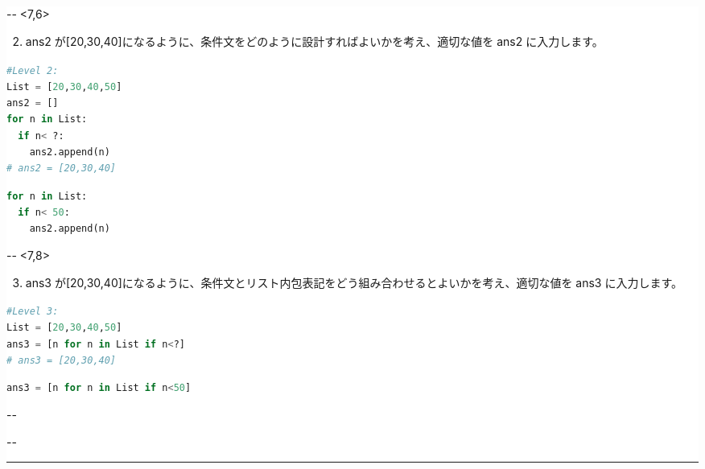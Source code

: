 --
<7,6>

2. ans2 が[20,30,40]になるように、条件文をどのように設計すればよいかを考え、適切な値を ans2 に入力します。

```python
#Level 2:
List = [20,30,40,50]
ans2 = []
for n in List:
  if n< ?:
    ans2.append(n)
# ans2 = [20,30,40]
```

```python
for n in List:
  if n< 50:
    ans2.append(n)
```

--
<7,8>

3. ans3 が[20,30,40]になるように、条件文とリスト内包表記をどう組み合わせるとよいかを考え、適切な値を ans3 に入力します。

```python
#Level 3:
List = [20,30,40,50]
ans3 = [n for n in List if n<?]
# ans3 = [20,30,40]
```

```python
ans3 = [n for n in List if n<50]

```

--

--

---
